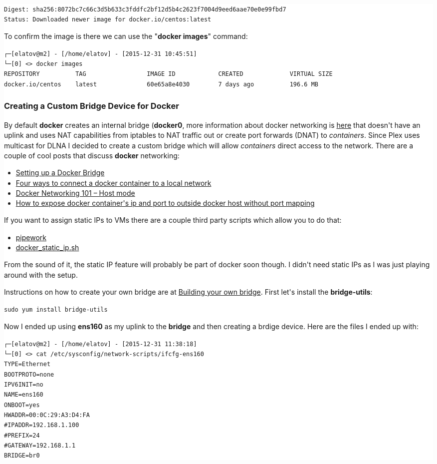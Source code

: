     Digest: sha256:8072bc7c66c3d5b633c3fddfc2bf12d5b4c2623f7004d9eed6aae70e0e99fbd7
    Status: Downloaded newer image for docker.io/centos:latest

To confirm the image is there we can use the "**docker images**" command:

    ┌─[elatov@m2] - [/home/elatov] - [2015-12-31 10:45:51]
    └─[0] <> docker images
    REPOSITORY          TAG                 IMAGE ID            CREATED             VIRTUAL SIZE
    docker.io/centos    latest              60e65a8e4030        7 days ago          196.6 MB

### Creating a Custom Bridge Device for Docker

By default **docker** creates an internal bridge (**docker0**, more information about docker networking is [here](https://docs.docker.com/engine/userguide/networking/) that doesn't have an uplink and uses NAT capabilities from iptables to NAT traffic out or create port forwards (DNAT) to *containers*. Since Plex uses multicast for DLNA I decided to create a custom bridge which will allow *containers* direct access to the network. There are a couple of cool posts that discuss **docker** networking:

* [Setting up a Docker Bridge](https://www.ibm.com/developerworks/community/blogs/powermeup/entry/Setting_up_a_Docker_Bridge?lang=en)
* [Four ways to connect a docker container to a local network](http://blog.oddbit.com/2014/08/11/four-ways-to-connect-a-docker/)
* [Docker Networking 101 – Host mode](http://www.dasblinkenlichten.com/docker-networking-101-host-mode/)
* [How to expose docker container's ip and port to outside docker host without port mapping](http://stackoverflow.com/questions/25036895/how-to-expose-docker-containers-ip-and-port-to-outside-docker-host-without-port/25041782#25041782)

If you want to assign static IPs to VMs there are a couple third party scripts which allow you to do that:

* [pipework](https://github.com/jpetazzo/pipework)
* [docker_static_ip.sh](https://gist.github.com/andreyserdjuk/bd92b5beba2719054dfe)

From the sound of it, the static IP feature will probably be part of docker soon though. I didn't need static IPs as I was just playing around with the setup.

Instructions on how to create your own bridge are at [Building your own bridge](https://docs.docker.com/engine/userguide/networking/default_network/build-bridges/). First let's install the **bridge-utils**:

	sudo yum install bridge-utils

Now I ended up using **ens160** as my uplink to the **bridge** and then creating a brdige device. Here are the files I ended up with:

	┌─[elatov@m2] - [/home/elatov] - [2015-12-31 11:38:18]
	└─[0] <> cat /etc/sysconfig/network-scripts/ifcfg-ens160
	TYPE=Ethernet
	BOOTPROTO=none
	IPV6INIT=no
	NAME=ens160
	ONBOOT=yes
	HWADDR=00:0C:29:A3:D4:FA
	#IPADDR=192.168.1.100
	#PREFIX=24
	#GATEWAY=192.168.1.1
	BRIDGE=br0
